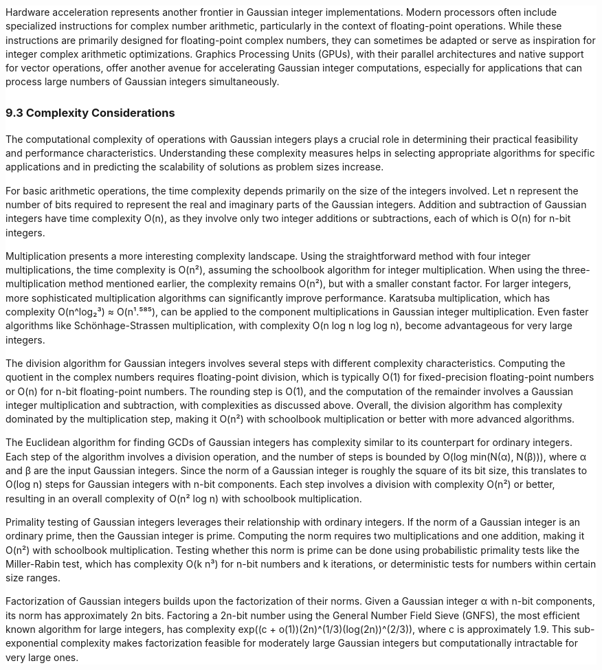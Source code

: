 Hardware acceleration represents another frontier in Gaussian integer implementations. Modern processors often include specialized instructions for complex number arithmetic, particularly in the context of floating-point operations. While these instructions are primarily designed for floating-point complex numbers, they can sometimes be adapted or serve as inspiration for integer complex arithmetic optimizations. Graphics Processing Units (GPUs), with their parallel architectures and native support for vector operations, offer another avenue for accelerating Gaussian integer computations, especially for applications that can process large numbers of Gaussian integers simultaneously.

### 9.3 Complexity Considerations

The computational complexity of operations with Gaussian integers plays a crucial role in determining their practical feasibility and performance characteristics. Understanding these complexity measures helps in selecting appropriate algorithms for specific applications and in predicting the scalability of solutions as problem sizes increase.

For basic arithmetic operations, the time complexity depends primarily on the size of the integers involved. Let n represent the number of bits required to represent the real and imaginary parts of the Gaussian integers. Addition and subtraction of Gaussian integers have time complexity O(n), as they involve only two integer additions or subtractions, each of which is O(n) for n-bit integers.

Multiplication presents a more interesting complexity landscape. Using the straightforward method with four integer multiplications, the time complexity is O(n²), assuming the schoolbook algorithm for integer multiplication. When using the three-multiplication method mentioned earlier, the complexity remains O(n²), but with a smaller constant factor. For larger integers, more sophisticated multiplication algorithms can significantly improve performance. Karatsuba multiplication, which has complexity O(n^log₂³) ≈ O(n¹.⁵⁸⁵), can be applied to the component multiplications in Gaussian integer multiplication. Even faster algorithms like Schönhage-Strassen multiplication, with complexity O(n log n log log n), become advantageous for very large integers.

The division algorithm for Gaussian integers involves several steps with different complexity characteristics. Computing the quotient in the complex numbers requires floating-point division, which is typically O(1) for fixed-precision floating-point numbers or O(n) for n-bit floating-point numbers. The rounding step is O(1), and the computation of the remainder involves a Gaussian integer multiplication and subtraction, with complexities as discussed above. Overall, the division algorithm has complexity dominated by the multiplication step, making it O(n²) with schoolbook multiplication or better with more advanced algorithms.

The Euclidean algorithm for finding GCDs of Gaussian integers has complexity similar to its counterpart for ordinary integers. Each step of the algorithm involves a division operation, and the number of steps is bounded by O(log min(N(α), N(β))), where α and β are the input Gaussian integers. Since the norm of a Gaussian integer is roughly the square of its bit size, this translates to O(log n) steps for Gaussian integers with n-bit components. Each step involves a division with complexity O(n²) or better, resulting in an overall complexity of O(n² log n) with schoolbook multiplication.

Primality testing of Gaussian integers leverages their relationship with ordinary integers. If the norm of a Gaussian integer is an ordinary prime, then the Gaussian integer is prime. Computing the norm requires two multiplications and one addition, making it O(n²) with schoolbook multiplication. Testing whether this norm is prime can be done using probabilistic primality tests like the Miller-Rabin test, which has complexity O(k n³) for n-bit numbers and k iterations, or deterministic tests for numbers within certain size ranges.

Factorization of Gaussian integers builds upon the factorization of their norms. Given a Gaussian integer α with n-bit components, its norm has approximately 2n bits. Factoring a 2n-bit number using the General Number Field Sieve (GNFS), the most efficient known algorithm for large integers, has complexity exp((c + o(1))(2n)^(1/3)(log(2n))^(2/3)), where c is approximately 1.9. This sub-exponential complexity makes factorization feasible for moderately large Gaussian integers but computationally intractable for very large ones.
